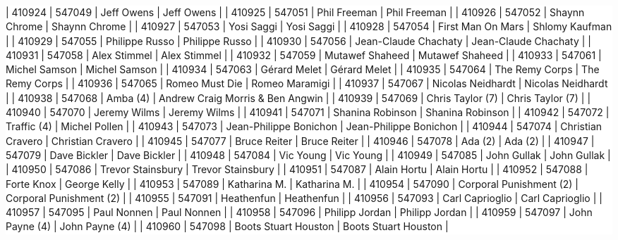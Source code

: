 | 410924 | 547049 | Jeff Owens | Jeff Owens |
| 410925 | 547051 | Phil Freeman | Phil Freeman |
| 410926 | 547052 | Shaynn Chrome | Shaynn Chrome |
| 410927 | 547053 | Yosi Saggi | Yosi Saggi |
| 410928 | 547054 | First Man On Mars | Shlomy Kaufman |
| 410929 | 547055 | Philippe Russo | Philippe Russo |
| 410930 | 547056 | Jean-Claude Chachaty | Jean-Claude Chachaty |
| 410931 | 547058 | Alex Stimmel | Alex Stimmel |
| 410932 | 547059 | Mutawef Shaheed | Mutawef Shaheed |
| 410933 | 547061 | Michel Samson | Michel Samson |
| 410934 | 547063 | Gérard Melet | Gérard Melet |
| 410935 | 547064 | The Remy Corps | The Remy Corps |
| 410936 | 547065 | Romeo Must Die | Romeo Maramigi |
| 410937 | 547067 | Nicolas Neidhardt | Nicolas Neidhardt |
| 410938 | 547068 | Amba (4) | Andrew Craig Morris & Ben Angwin |
| 410939 | 547069 | Chris Taylor (7) | Chris Taylor (7) |
| 410940 | 547070 | Jeremy Wilms | Jeremy Wilms |
| 410941 | 547071 | Shanina Robinson | Shanina Robinson |
| 410942 | 547072 | Traffic (4) | Michel Pollen |
| 410943 | 547073 | Jean-Philippe Bonichon | Jean-Philippe Bonichon |
| 410944 | 547074 | Christian Cravero | Christian Cravero |
| 410945 | 547077 | Bruce Reiter | Bruce Reiter |
| 410946 | 547078 | Ada (2) | Ada (2) |
| 410947 | 547079 | Dave Bickler | Dave Bickler |
| 410948 | 547084 | Vic Young | Vic Young |
| 410949 | 547085 | John Gullak | John Gullak |
| 410950 | 547086 | Trevor Stainsbury | Trevor Stainsbury |
| 410951 | 547087 | Alain Hortu | Alain Hortu |
| 410952 | 547088 | Forte Knox | George Kelly |
| 410953 | 547089 | Katharina M. | Katharina M. |
| 410954 | 547090 | Corporal Punishment (2) | Corporal Punishment (2) |
| 410955 | 547091 | Heathenfun | Heathenfun |
| 410956 | 547093 | Carl Caprioglio | Carl Caprioglio |
| 410957 | 547095 | Paul Nonnen | Paul Nonnen |
| 410958 | 547096 | Philipp Jordan | Philipp Jordan |
| 410959 | 547097 | John Payne (4) | John Payne (4) |
| 410960 | 547098 | Boots Stuart Houston | Boots Stuart Houston |